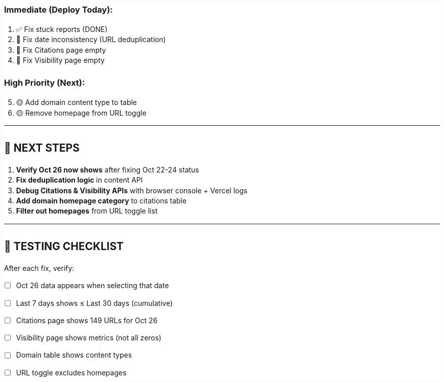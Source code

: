 ### Immediate (Deploy Today):
1. ✅ Fix stuck reports (DONE)
2. 🔴 Fix date inconsistency (URL deduplication)
3. 🔴 Fix Citations page empty
4. 🔴 Fix Visibility page empty

### High Priority (Next):
5. 🟡 Add domain content type to table
6. 🟡 Remove homepage from URL toggle

---

## 📝 NEXT STEPS

1. **Verify Oct 26 now shows** after fixing Oct 22-24 status
2. **Fix deduplication logic** in content API
3. **Debug Citations & Visibility APIs** with browser console + Vercel logs
4. **Add domain homepage category** to citations table
5. **Filter out homepages** from URL toggle list

---

## 🧪 TESTING CHECKLIST

After each fix, verify:
- [ ] Oct 26 data appears when selecting that date
- [ ] Last 7 days shows ≤ Last 30 days (cumulative)
- [ ] Citations page shows 149 URLs for Oct 26
- [ ] Visibility page shows metrics (not all zeros)
- [ ] Domain table shows content types
- [ ] URL toggle excludes homepages


